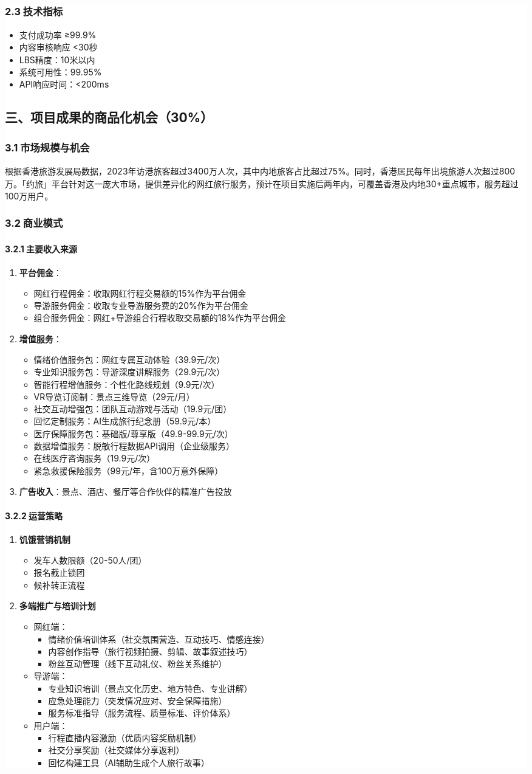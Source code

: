 ### 2.3 技术指标

- 支付成功率 ≥99.9%
- 内容审核响应 <30秒
- LBS精度：10米以内
- 系统可用性：99.95%
- API响应时间：<200ms

## 三、项目成果的商品化机会（30%）

### 3.1 市场规模与机会

根据香港旅游发展局数据，2023年访港旅客超过3400万人次，其中内地旅客占比超过75%。同时，香港居民每年出境旅游人次超过800万。「约旅」平台针对这一庞大市场，提供差异化的网红旅行服务，预计在项目实施后两年内，可覆盖香港及内地30+重点城市，服务超过100万用户。

### 3.2 商业模式

#### 3.2.1 主要收入来源

1. **平台佣金**：
   - 网红行程佣金：收取网红行程交易额的15%作为平台佣金
   - 导游服务佣金：收取专业导游服务费的20%作为平台佣金
   - 组合服务佣金：网红+导游组合行程收取交易额的18%作为平台佣金

2. **增值服务**：
   - 情绪价值服务包：网红专属互动体验（39.9元/次）
   - 专业知识服务包：导游深度讲解服务（29.9元/次）
   - 智能行程增值服务：个性化路线规划（9.9元/次）
   - VR导览订阅制：景点三维导览（29元/月）
   - 社交互动增强包：团队互动游戏与活动（19.9元/团）
   - 回忆定制服务：AI生成旅行纪念册（59.9元/本）
   - 医疗保障服务包：基础版/尊享版（49.9-99.9元/次）
   - 数据增值服务：脱敏行程数据API调用（企业级服务）
   - 在线医疗咨询服务（19.9元/次）
   - 紧急救援保险服务（99元/年，含100万意外保障）

3. **广告收入**：景点、酒店、餐厅等合作伙伴的精准广告投放

#### 3.2.2 运营策略

1. **饥饿营销机制**
   - 发车人数限额（20-50人/团）
   - 报名截止锁团
   - 候补转正流程

2. **多端推广与培训计划**
   - 网红端：
     * 情绪价值培训体系（社交氛围营造、互动技巧、情感连接）
     * 内容创作指导（旅行视频拍摄、剪辑、故事叙述技巧）
     * 粉丝互动管理（线下互动礼仪、粉丝关系维护）
   - 导游端：
     * 专业知识培训（景点文化历史、地方特色、专业讲解）
     * 应急处理能力（突发情况应对、安全保障措施）
     * 服务标准指导（服务流程、质量标准、评价体系）
   - 用户端：
     * 行程直播内容激励（优质内容奖励机制）
     * 社交分享奖励（社交媒体分享返利）
     * 回忆构建工具（AI辅助生成个人旅行故事）
